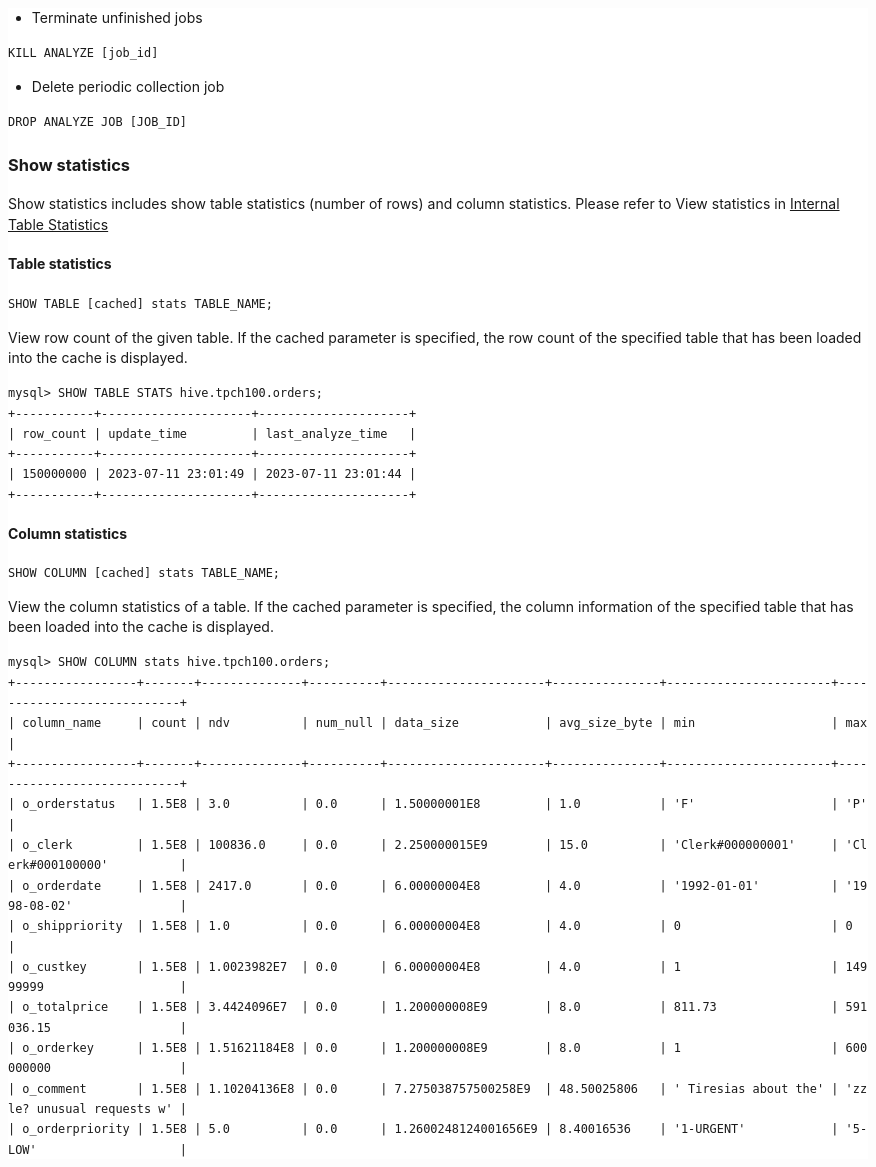 - Terminate unfinished jobs

```
KILL ANALYZE [job_id]
```

- Delete periodic collection job

```
DROP ANALYZE JOB [JOB_ID]
```

### Show statistics

Show statistics includes show table statistics (number of rows) and column statistics. Please refer to View statistics in [Internal Table Statistics](../query/nereids/statistics)

#### Table statistics
```
SHOW TABLE [cached] stats TABLE_NAME;
```

View row count of the given table. If the cached parameter is specified, the row count of the specified table that has been loaded into the cache is displayed.

```
mysql> SHOW TABLE STATS hive.tpch100.orders;
+-----------+---------------------+---------------------+
| row_count | update_time         | last_analyze_time   |
+-----------+---------------------+---------------------+
| 150000000 | 2023-07-11 23:01:49 | 2023-07-11 23:01:44 |
+-----------+---------------------+---------------------+
```

#### Column statistics
```
SHOW COLUMN [cached] stats TABLE_NAME;
```

View the column statistics of a table. If the cached parameter is specified, the column information of the specified table that has been loaded into the cache is displayed.

```
mysql> SHOW COLUMN stats hive.tpch100.orders;
+-----------------+-------+--------------+----------+----------------------+---------------+-----------------------+----------------------------+
| column_name     | count | ndv          | num_null | data_size            | avg_size_byte | min                   | max                        |
+-----------------+-------+--------------+----------+----------------------+---------------+-----------------------+----------------------------+
| o_orderstatus   | 1.5E8 | 3.0          | 0.0      | 1.50000001E8         | 1.0           | 'F'                   | 'P'                        |
| o_clerk         | 1.5E8 | 100836.0     | 0.0      | 2.250000015E9        | 15.0          | 'Clerk#000000001'     | 'Clerk#000100000'          |
| o_orderdate     | 1.5E8 | 2417.0       | 0.0      | 6.00000004E8         | 4.0           | '1992-01-01'          | '1998-08-02'               |
| o_shippriority  | 1.5E8 | 1.0          | 0.0      | 6.00000004E8         | 4.0           | 0                     | 0                          |
| o_custkey       | 1.5E8 | 1.0023982E7  | 0.0      | 6.00000004E8         | 4.0           | 1                     | 14999999                   |
| o_totalprice    | 1.5E8 | 3.4424096E7  | 0.0      | 1.200000008E9        | 8.0           | 811.73                | 591036.15                  |
| o_orderkey      | 1.5E8 | 1.51621184E8 | 0.0      | 1.200000008E9        | 8.0           | 1                     | 600000000                  |
| o_comment       | 1.5E8 | 1.10204136E8 | 0.0      | 7.275038757500258E9  | 48.50025806   | ' Tiresias about the' | 'zzle? unusual requests w' |
| o_orderpriority | 1.5E8 | 5.0          | 0.0      | 1.2600248124001656E9 | 8.40016536    | '1-URGENT'            | '5-LOW'                    |
```